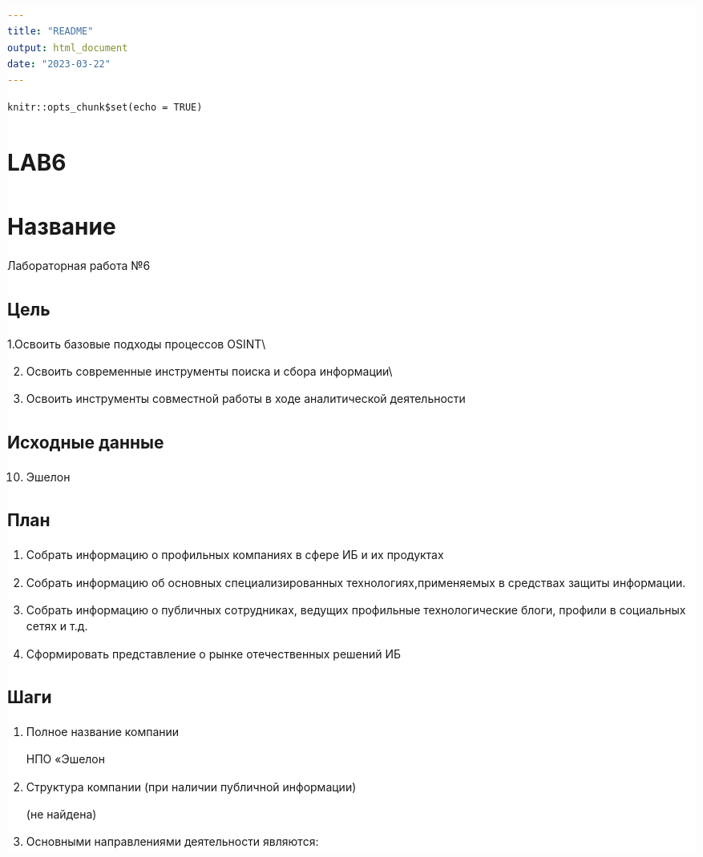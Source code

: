 ```yaml
---
title: "README"
output: html_document
date: "2023-03-22"
---
```


```{r setup, include=FALSE}
knitr::opts_chunk$set(echo = TRUE)
```

# LAB6

# Название

Лабораторная работа №6

## Цель

1.Освоить базовые подходы процессов OSINT\

2. Освоить современные инструменты поиска и сбора информации\

3. Освоить инструменты совместной работы в ходе аналитической деятельности

## ️Исходные данные

10. Эшелон

## План

1.  Собрать информацию о профильных компаниях в сфере ИБ и их продуктах

2.  Собрать информацию об основных специализированных технологиях,применяемых в средствах защиты информации.

3.  Собрать информацию о публичных сотрудниках, ведущих профильные технологические блоги, профили в социальных сетях и т.д.

4.  Сформировать представление о рынке отечественных решений ИБ

## Шаги		

1.  Полное название компании

    НПО «Эшелон

2.  Структура компании (при наличии публичной информации)		

    (не найдена)			

3.  Основными направлениями деятельности являются:
